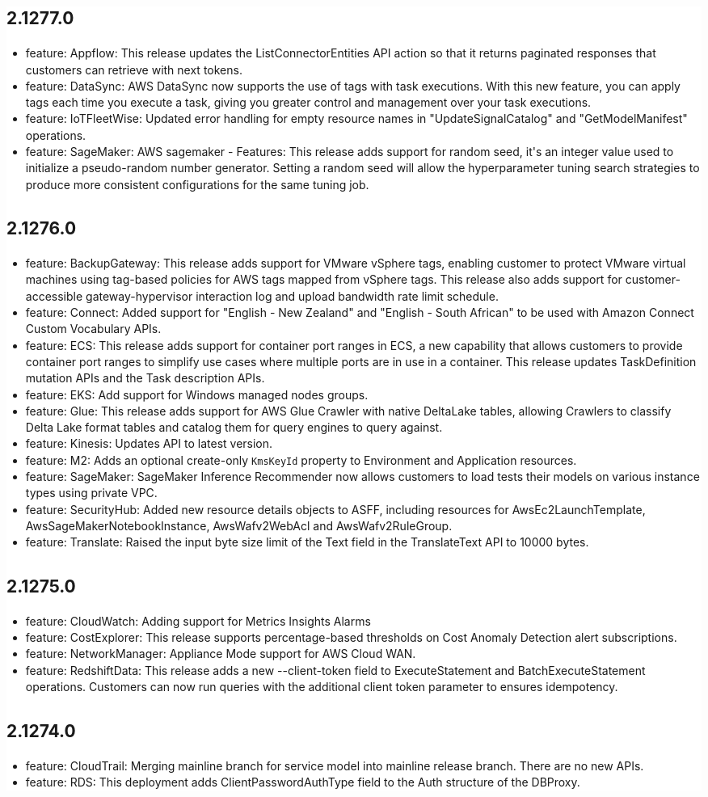 ## 2.1277.0
* feature: Appflow: This release updates the ListConnectorEntities API action so that it returns paginated responses that customers can retrieve with next tokens.
* feature: DataSync: AWS DataSync now supports the use of tags with task executions. With this new feature, you can apply tags each time you execute a task, giving you greater control and management over your task executions.
* feature: IoTFleetWise: Updated error handling for empty resource names in "UpdateSignalCatalog" and "GetModelManifest" operations.
* feature: SageMaker: AWS sagemaker - Features: This release adds support for random seed, it's an integer value used to initialize a pseudo-random number generator. Setting a random seed will allow the hyperparameter tuning search strategies to produce more consistent configurations for the same tuning job.

## 2.1276.0
* feature: BackupGateway: This release adds support for VMware vSphere tags, enabling customer to protect VMware virtual machines using tag-based policies for AWS tags mapped from vSphere tags. This release also adds support for customer-accessible gateway-hypervisor interaction log and upload bandwidth rate limit schedule.
* feature: Connect: Added support for "English - New Zealand" and "English - South African" to be used with Amazon Connect Custom Vocabulary APIs.
* feature: ECS: This release adds support for container port ranges in ECS, a new capability that allows customers to provide container port ranges to simplify use cases where multiple ports are in use in a container. This release updates TaskDefinition mutation APIs and the Task description APIs.
* feature: EKS: Add support for Windows managed nodes groups.
* feature: Glue: This release adds support for AWS Glue Crawler with native DeltaLake tables, allowing Crawlers to classify Delta Lake format tables and catalog them for query engines to query against.
* feature: Kinesis: Updates API to latest version.
* feature: M2: Adds an optional create-only `KmsKeyId` property to Environment and Application resources.
* feature: SageMaker: SageMaker Inference Recommender now allows customers to load tests their models on various instance types using private VPC.
* feature: SecurityHub: Added new resource details objects to ASFF, including resources for AwsEc2LaunchTemplate, AwsSageMakerNotebookInstance, AwsWafv2WebAcl and AwsWafv2RuleGroup.
* feature: Translate: Raised the input byte size limit of the Text field in the TranslateText API to 10000 bytes.

## 2.1275.0
* feature: CloudWatch: Adding support for Metrics Insights Alarms
* feature: CostExplorer: This release supports percentage-based thresholds on Cost Anomaly Detection alert subscriptions.
* feature: NetworkManager: Appliance Mode support for AWS Cloud WAN.
* feature: RedshiftData: This release adds a new --client-token field to ExecuteStatement and BatchExecuteStatement operations. Customers can now run queries with the additional client token parameter to ensures idempotency.

## 2.1274.0
* feature: CloudTrail: Merging mainline branch for service model into mainline release branch. There are no new APIs.
* feature: RDS: This deployment adds ClientPasswordAuthType field to the Auth structure of the DBProxy.
